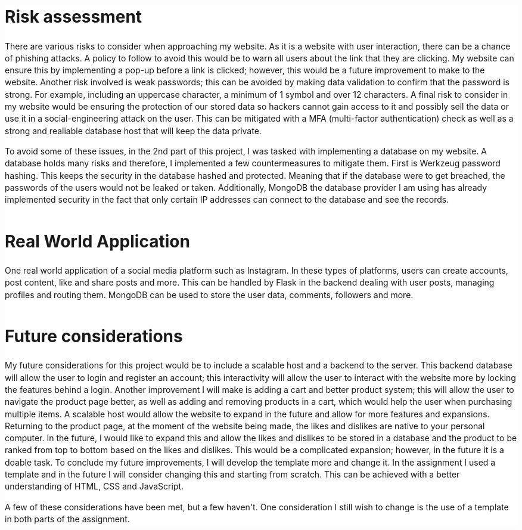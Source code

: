 
# Risk assessment

There are various risks to consider when approaching my website. As it is a website with user interaction, there can be a chance of phishing attacks. A policy to follow to avoid this would be to warn all users about the link that they are clicking. My website can ensure this by implementing a pop-up before a link is clicked; however, this would be a future improvement to make to the website. Another risk involved is weak passwords; this can be avoided by making data validation to confirm that the password is strong. For example, including an uppercase character, a minimum of 1 symbol and over 12 characters. A final risk to consider in my website would be ensuring the protection of our stored data so hackers cannot gain access to it and possibly sell the data or use it in a social-engineering attack on the user. This can be mitigated with a MFA (multi-factor authentication) check as well as a strong and realiable database host that will keep the data private.

To avoid some of these issues, in the 2nd part of this project, I was tasked with implementing a database on my website. A database holds many risks and therefore, I implemented a few countermeasures to mitigate them. First is Werkzeug password hashing. This keeps the security in the database hashed and protected. Meaning that if the database were to get breached, the passwords of the users would not be leaked or taken. Additionally, MongoDB the database provider I am using has already implemented security in the fact that only certain IP addresses can connect to the database and see the records.


# Real World Application

One real world application of a social media platform such as Instagram. In these types of platforms, users can create accounts, post content, like and share posts and more. This can be handled by Flask in the backend dealing with user posts, managing profiles and routing them. MongoDB can be used to store the user data, comments, followers and more.


# Future considerations

My future considerations for this project would be to include a scalable host and a backend to the server. This backend database will allow the user to login and register an account; this interactivity will allow the user to interact with the website more by locking the features behind a login. Another improvement I will make is adding a cart and better product system; this will allow the user to navigate the product page better, as well as adding and removing products in a cart, which would help the user when purchasing multiple items. A scalable host would allow the website to expand in the future and allow for more features and expansions. Returning to the product page, at the moment of the website being made, the likes and dislikes are native to your personal computer. In the future, I would like to expand this and allow the likes and dislikes to be stored in a database and the product to be ranked from top to bottom based on the likes and dislikes. This would be a complicated expansion; however, in the future it is a doable task. To conclude my future improvements, I will develop the template more and change it. In the assignment I used a template and in the future I will consider changing this and starting from scratch. This can be achieved with a better understanding of HTML, CSS and JavaScript.

A few of these considerations have been met, but a few haven't. One consideration I still wish to change is the use of a template in both parts of the assignment.
